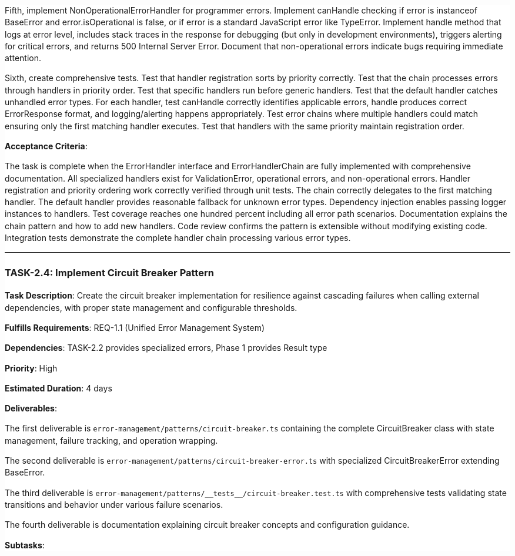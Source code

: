 Fifth, implement NonOperationalErrorHandler for programmer errors. Implement canHandle checking if error is instanceof BaseError and error.isOperational is false, or if error is a standard JavaScript error like TypeError. Implement handle method that logs at error level, includes stack traces in the response for debugging (but only in development environments), triggers alerting for critical errors, and returns 500 Internal Server Error. Document that non-operational errors indicate bugs requiring immediate attention.

Sixth, create comprehensive tests. Test that handler registration sorts by priority correctly. Test that the chain processes errors through handlers in priority order. Test that specific handlers run before generic handlers. Test that the default handler catches unhandled error types. For each handler, test canHandle correctly identifies applicable errors, handle produces correct ErrorResponse format, and logging/alerting happens appropriately. Test error chains where multiple handlers could match ensuring only the first matching handler executes. Test that handlers with the same priority maintain registration order.

**Acceptance Criteria**:

The task is complete when the ErrorHandler interface and ErrorHandlerChain are fully implemented with comprehensive documentation. All specialized handlers exist for ValidationError, operational errors, and non-operational errors. Handler registration and priority ordering work correctly verified through unit tests. The chain correctly delegates to the first matching handler. The default handler provides reasonable fallback for unknown error types. Dependency injection enables passing logger instances to handlers. Test coverage reaches one hundred percent including all error path scenarios. Documentation explains the chain pattern and how to add new handlers. Code review confirms the pattern is extensible without modifying existing code. Integration tests demonstrate the complete handler chain processing various error types.

---

### TASK-2.4: Implement Circuit Breaker Pattern

**Task Description**: Create the circuit breaker implementation for resilience against cascading failures when calling external dependencies, with proper state management and configurable thresholds.

**Fulfills Requirements**: REQ-1.1 (Unified Error Management System)

**Dependencies**: TASK-2.2 provides specialized errors, Phase 1 provides Result type

**Priority**: High

**Estimated Duration**: 4 days

**Deliverables**:

The first deliverable is `error-management/patterns/circuit-breaker.ts` containing the complete CircuitBreaker class with state management, failure tracking, and operation wrapping.

The second deliverable is `error-management/patterns/circuit-breaker-error.ts` with specialized CircuitBreakerError extending BaseError.

The third deliverable is `error-management/patterns/__tests__/circuit-breaker.test.ts` with comprehensive tests validating state transitions and behavior under various failure scenarios.

The fourth deliverable is documentation explaining circuit breaker concepts and configuration guidance.

**Subtasks**:
